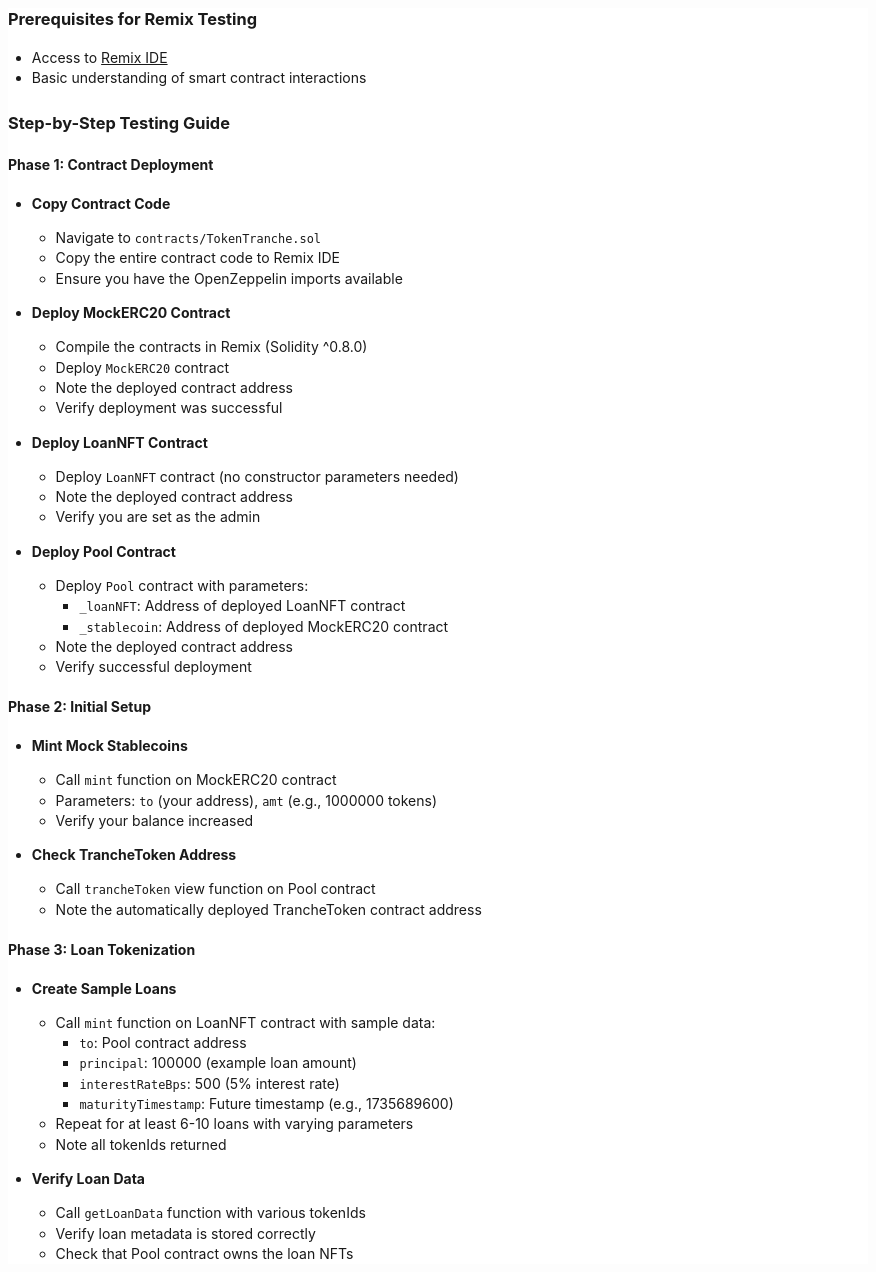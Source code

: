 ### Prerequisites for Remix Testing
- Access to [Remix IDE](https://remix.ethereum.org/)
- Basic understanding of smart contract interactions

### Step-by-Step Testing Guide

#### Phase 1: Contract Deployment

- **Copy Contract Code**
  - Navigate to `contracts/TokenTranche.sol`
  - Copy the entire contract code to Remix IDE
  - Ensure you have the OpenZeppelin imports available

- **Deploy MockERC20 Contract**
  - Compile the contracts in Remix (Solidity ^0.8.0)
  - Deploy `MockERC20` contract
  - Note the deployed contract address
  - Verify deployment was successful

- **Deploy LoanNFT Contract** 
  - Deploy `LoanNFT` contract (no constructor parameters needed)
  - Note the deployed contract address
  - Verify you are set as the admin

- **Deploy Pool Contract**
  - Deploy `Pool` contract with parameters:
    - `_loanNFT`: Address of deployed LoanNFT contract
    - `_stablecoin`: Address of deployed MockERC20 contract
  - Note the deployed contract address
  - Verify successful deployment

#### Phase 2: Initial Setup

- **Mint Mock Stablecoins**
  - Call `mint` function on MockERC20 contract
  - Parameters: `to` (your address), `amt` (e.g., 1000000 tokens)
  - Verify your balance increased

- **Check TrancheToken Address**
  - Call `trancheToken` view function on Pool contract
  - Note the automatically deployed TrancheToken contract address

#### Phase 3: Loan Tokenization

- **Create Sample Loans**
  - Call `mint` function on LoanNFT contract with sample data:
    - `to`: Pool contract address
    - `principal`: 100000 (example loan amount)
    - `interestRateBps`: 500 (5% interest rate)
    - `maturityTimestamp`: Future timestamp (e.g., 1735689600)
  - Repeat for at least 6-10 loans with varying parameters
  - Note all tokenIds returned

- **Verify Loan Data**
  - Call `getLoanData` function with various tokenIds
  - Verify loan metadata is stored correctly
  - Check that Pool contract owns the loan NFTs
